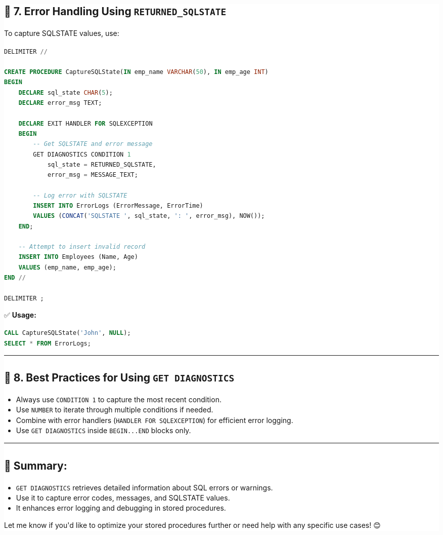 ## 🎯 **7. Error Handling Using `RETURNED_SQLSTATE`**

To capture SQLSTATE values, use:

```sql
DELIMITER //

CREATE PROCEDURE CaptureSQLState(IN emp_name VARCHAR(50), IN emp_age INT)
BEGIN
    DECLARE sql_state CHAR(5);
    DECLARE error_msg TEXT;

    DECLARE EXIT HANDLER FOR SQLEXCEPTION
    BEGIN
        -- Get SQLSTATE and error message
        GET DIAGNOSTICS CONDITION 1
            sql_state = RETURNED_SQLSTATE,
            error_msg = MESSAGE_TEXT;

        -- Log error with SQLSTATE
        INSERT INTO ErrorLogs (ErrorMessage, ErrorTime)
        VALUES (CONCAT('SQLSTATE ', sql_state, ': ', error_msg), NOW());
    END;

    -- Attempt to insert invalid record
    INSERT INTO Employees (Name, Age)
    VALUES (emp_name, emp_age);
END //

DELIMITER ;
```

✅ **Usage:**
```sql
CALL CaptureSQLState('John', NULL);
SELECT * FROM ErrorLogs;
```

---

## 🎯 **8. Best Practices for Using `GET DIAGNOSTICS`**
- Always use `CONDITION 1` to capture the most recent condition.
- Use `NUMBER` to iterate through multiple conditions if needed.
- Combine with error handlers (`HANDLER FOR SQLEXCEPTION`) for efficient error logging.
- Use `GET DIAGNOSTICS` inside `BEGIN...END` blocks only.

---

## 🚀 **Summary:**
- `GET DIAGNOSTICS` retrieves detailed information about SQL errors or warnings.
- Use it to capture error codes, messages, and SQLSTATE values.
- It enhances error logging and debugging in stored procedures.

Let me know if you'd like to optimize your stored procedures further or need help with any specific use cases! 😊
